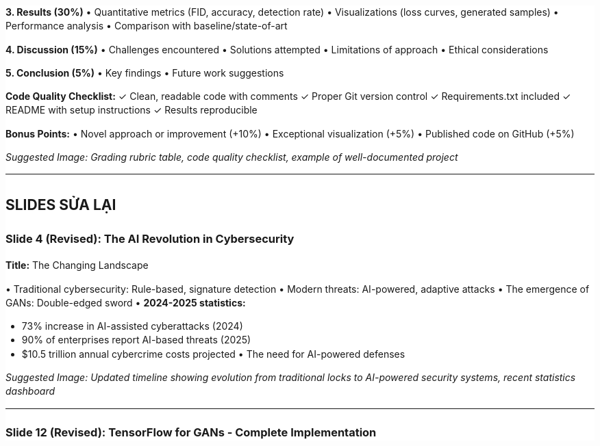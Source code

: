 **3. Results (30%)**
• Quantitative metrics (FID, accuracy, detection rate)
• Visualizations (loss curves, generated samples)
• Performance analysis
• Comparison with baseline/state-of-art

**4. Discussion (15%)**
• Challenges encountered
• Solutions attempted
• Limitations of approach
• Ethical considerations

**5. Conclusion (5%)**
• Key findings
• Future work suggestions

**Code Quality Checklist:**
✓ Clean, readable code with comments
✓ Proper Git version control
✓ Requirements.txt included
✓ README with setup instructions
✓ Results reproducible

**Bonus Points:**
• Novel approach or improvement (+10%)
• Exceptional visualization (+5%)
• Published code on GitHub (+5%)

*Suggested Image: Grading rubric table, code quality checklist, example of well-documented project*

---

## **SLIDES SỬA LẠI**

### Slide 4 (Revised): The AI Revolution in Cybersecurity

**Title:** The Changing Landscape

• Traditional cybersecurity: Rule-based, signature detection
• Modern threats: AI-powered, adaptive attacks
• The emergence of GANs: Double-edged sword
• **2024-2025 statistics:**
  - 73% increase in AI-assisted cyberattacks (2024)
  - 90% of enterprises report AI-based threats (2025)
  - $10.5 trillion annual cybercrime costs projected
• The need for AI-powered defenses

*Suggested Image: Updated timeline showing evolution from traditional locks to AI-powered security systems, recent statistics dashboard*

---

### Slide 12 (Revised): TensorFlow for GANs - Complete Implementation
